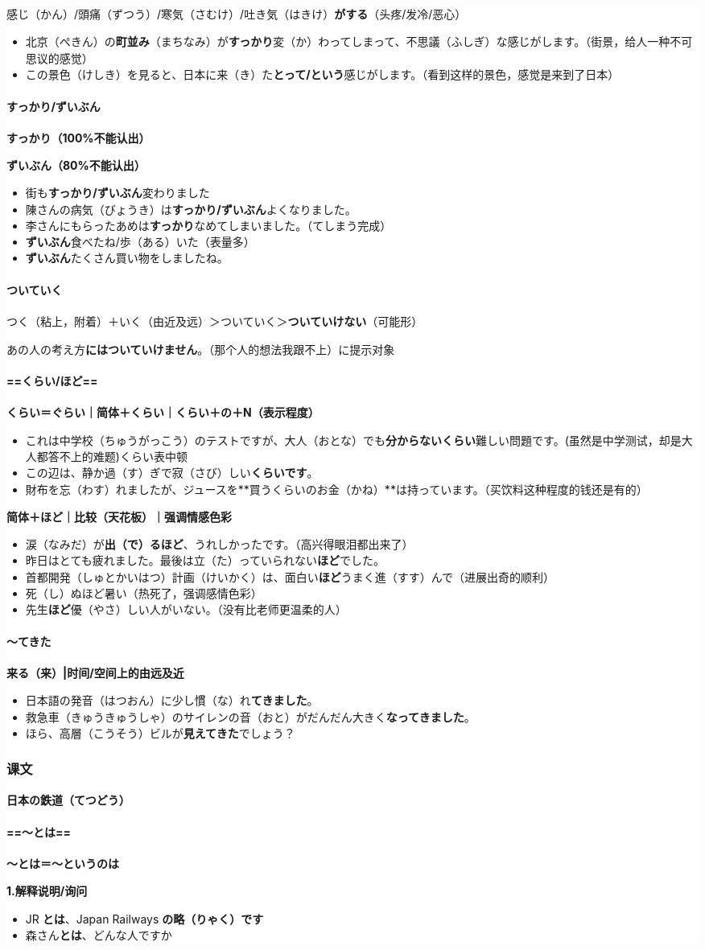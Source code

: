 感じ（かん）/頭痛（ずつう）/寒気（さむけ）/吐き気（はきけ）**がする**（头疼/发冷/恶心）

- 北京（ぺきん）の**町並み**（まちなみ）が**すっかり**変（か）わってしまって、不思議（ふしぎ）な感じがします。（街景，给人一种不可思议的感觉）
- この景色（けしき）を見ると、日本に来（き）た**とって/という**感じがします。（看到这样的景色，感觉是来到了日本）

#### すっかり/ずいぶん

**すっかり（100%不能认出）**

**ずいぶん（80%不能认出）**

- 街も**すっかり/ずいぶん**変わりました
- 陳さんの病気（びょうき）は**すっかり/ずいぶん**よくなりました。
- 李さんにもらったあめは**すっかり**なめてしまいました。（てしまう完成）
- **ずいぶん**食べたね/歩（ある）いた（表量多）
- **ずいぶん**たくさん買い物をしましたね。

#### ついていく

つく（粘上，附着）＋いく（由近及远）＞ついていく＞**ついていけない**（可能形）

あの人の考え方**にはついていけません**。（那个人的想法我跟不上）に提示对象

#### ==くらい/ほど==

**くらい＝ぐらい｜简体＋くらい｜くらい＋の＋N（表示程度）**

- これは中学校（ちゅうがっこう）のテストですが、大人（おとな）でも**分からないくらい**難しい問題です。(虽然是中学测试，却是大人都答不上的难题)くらい表中顿
- この辺は、静か過（す）ぎで寂（さび）しい**くらいです**。
- 財布を忘（わす）れましたが、ジュースを**買うくらいのお金（かね）**は持っています。（买饮料这种程度的钱还是有的）

**简体＋ほど｜比较（天花板）｜强调情感色彩**

- 涙（なみだ）が**出（で）るほど**、うれしかったです。（高兴得眼泪都出来了）
- 昨日はとても疲れました。最後は立（た）っていられない**ほど**でした。
- 首都開発（しゅとかいはつ）計画（けいかく）は、面白い**ほど**うまく進（すす）んで（进展出奇的顺利）
- 死（し）ぬほど暑い（热死了，强调感情色彩）
- 先生**ほど**優（やさ）しい人がいない。（没有比老师更温柔的人）

#### ～てきた

**来る（来）|时间/空间上的由远及近**

- 日本語の発音（はつおん）に少し慣（な）れ**てきました**。
- 救急車（きゅうきゅうしゃ）のサイレンの音（おと）がだんだん大きく**なってきました**。
- ほら、高層（こうそう）ビルが**見えてきた**でしょう？

### 课文

**日本の鉄道（てつどう）**

#### ==～とは==

**～とは＝～というのは**

**1.解释说明/询问**

- JR **とは**、Japan Railways **の略（りゃく）です**
- 森さん**とは**、どんな人ですか
